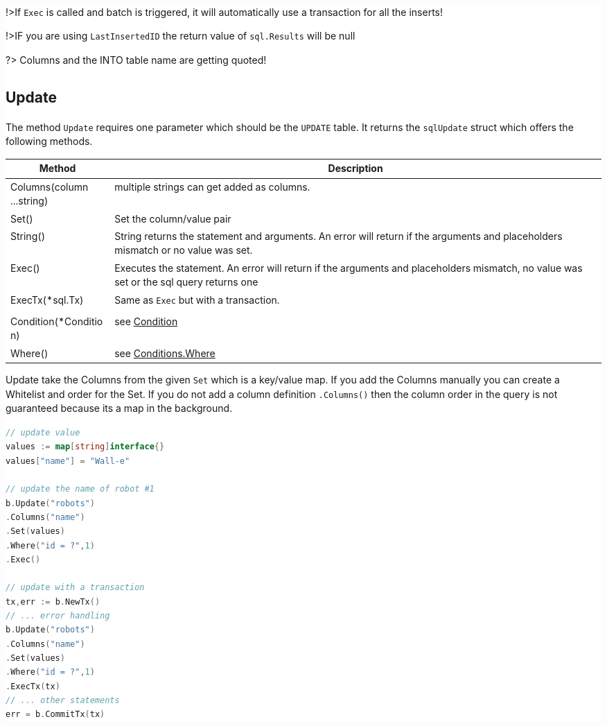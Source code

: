 !>If `Exec` is called and batch is triggered, it will automatically use a transaction for all the inserts!

!>IF you are using `LastInsertedID` the return value of `sql.Results` will be null

?> Columns and the INTO table name are getting quoted!


## Update

The method `Update` requires one parameter which should be the `UPDATE` table.
It returns the `sqlUpdate` struct which offers the following methods.

| Method      | Description|
|-------------|------------------------------------------------------------|
| Columns(column ...string)     | multiple strings can get added as columns.        |
| Set()    | Set the column/value pair          |
| String()    | String returns the statement and arguments. An error will return if the arguments and placeholders mismatch or no value was set.      |
| Exec()    | Executes the statement. An error will return if the arguments and placeholders mismatch, no value was set or the sql query returns one|
| ExecTx(*sql.Tx)    | Same as `Exec` but with a transaction.|
|||
| Condition(*Condition)        | see [Condition](sqlquery)                                                         |
| Where()    |see [Conditions.Where](sqlquery?id=where)  |


Update take the Columns from the given `Set` which is a key/value map.
If you add the Columns manually you can create a Whitelist and order for the Set.
If you do not add a column definition `.Columns()` then the column order in the query is not guaranteed because its a map in the background.

```go
// update value
values := map[string]interface{}
values["name"] = "Wall-e"

// update the name of robot #1
b.Update("robots")
.Columns("name")
.Set(values)
.Where("id = ?",1)
.Exec()

// update with a transaction
tx,err := b.NewTx()
// ... error handling
b.Update("robots")
.Columns("name")
.Set(values)
.Where("id = ?",1)
.ExecTx(tx)
// ... other statements 
err = b.CommitTx(tx)
```
